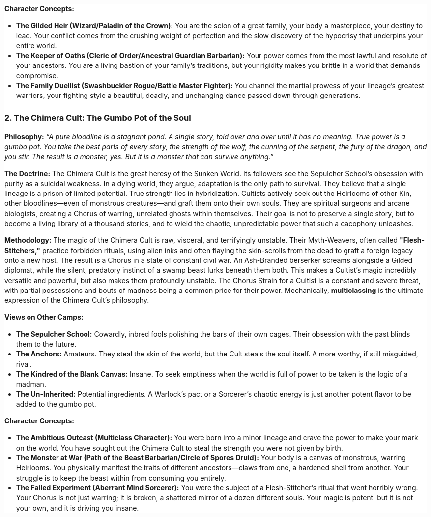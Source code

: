 **Character Concepts:**
*   **The Gilded Heir (Wizard/Paladin of the Crown):** You are the scion of a great family, your body a masterpiece, your destiny to lead. Your conflict comes from the crushing weight of perfection and the slow discovery of the hypocrisy that underpins your entire world.
*   **The Keeper of Oaths (Cleric of Order/Ancestral Guardian Barbarian):** Your power comes from the most lawful and resolute of your ancestors. You are a living bastion of your family’s traditions, but your rigidity makes you brittle in a world that demands compromise.
*   **The Family Duellist (Swashbuckler Rogue/Battle Master Fighter):** You channel the martial prowess of your lineage’s greatest warriors, your fighting style a beautiful, deadly, and unchanging dance passed down through generations.

### 2. The Chimera Cult: The Gumbo Pot of the Soul

**Philosophy:** *“A pure bloodline is a stagnant pond. A single story, told over and over until it has no meaning. True power is a gumbo pot. You take the best parts of every story, the strength of the wolf, the cunning of the serpent, the fury of the dragon, and you stir. The result is a monster, yes. But it is a monster that can survive anything.”*

**The Doctrine:** The Chimera Cult is the great heresy of the Sunken World. Its followers see the Sepulcher School’s obsession with purity as a suicidal weakness. In a dying world, they argue, adaptation is the only path to survival. They believe that a single lineage is a prison of limited potential. True strength lies in hybridization. Cultists actively seek out the Heirlooms of other Kin, other bloodlines—even of monstrous creatures—and graft them onto their own souls. They are spiritual surgeons and arcane biologists, creating a Chorus of warring, unrelated ghosts within themselves. Their goal is not to preserve a single story, but to become a living library of a thousand stories, and to wield the chaotic, unpredictable power that such a cacophony unleashes.

**Methodology:** The magic of the Chimera Cult is raw, visceral, and terrifyingly unstable. Their Myth-Weavers, often called **"Flesh-Stitchers,"** practice forbidden rituals, using alien inks and often flaying the skin-scrolls from the dead to graft a foreign legacy onto a new host. The result is a Chorus in a state of constant civil war. An Ash-Branded berserker screams alongside a Gilded diplomat, while the silent, predatory instinct of a swamp beast lurks beneath them both. This makes a Cultist’s magic incredibly versatile and powerful, but also makes them profoundly unstable. The Chorus Strain for a Cultist is a constant and severe threat, with partial possessions and bouts of madness being a common price for their power. Mechanically, **multiclassing** is the ultimate expression of the Chimera Cult’s philosophy.

**Views on Other Camps:**
*   **The Sepulcher School:** Cowardly, inbred fools polishing the bars of their own cages. Their obsession with the past blinds them to the future.
*   **The Anchors:** Amateurs. They steal the skin of the world, but the Cult steals the soul itself. A more worthy, if still misguided, rival.
*   **The Kindred of the Blank Canvas:** Insane. To seek emptiness when the world is full of power to be taken is the logic of a madman.
*   **The Un-Inherited:** Potential ingredients. A Warlock’s pact or a Sorcerer’s chaotic energy is just another potent flavor to be added to the gumbo pot.

**Character Concepts:**
*   **The Ambitious Outcast (Multiclass Character):** You were born into a minor lineage and crave the power to make your mark on the world. You have sought out the Chimera Cult to steal the strength you were not given by birth.
*   **The Monster at War (Path of the Beast Barbarian/Circle of Spores Druid):** Your body is a canvas of monstrous, warring Heirlooms. You physically manifest the traits of different ancestors—claws from one, a hardened shell from another. Your struggle is to keep the beast within from consuming you entirely.
*   **The Failed Experiment (Aberrant Mind Sorcerer):** You were the subject of a Flesh-Stitcher’s ritual that went horribly wrong. Your Chorus is not just warring; it is broken, a shattered mirror of a dozen different souls. Your magic is potent, but it is not your own, and it is driving you insane.
